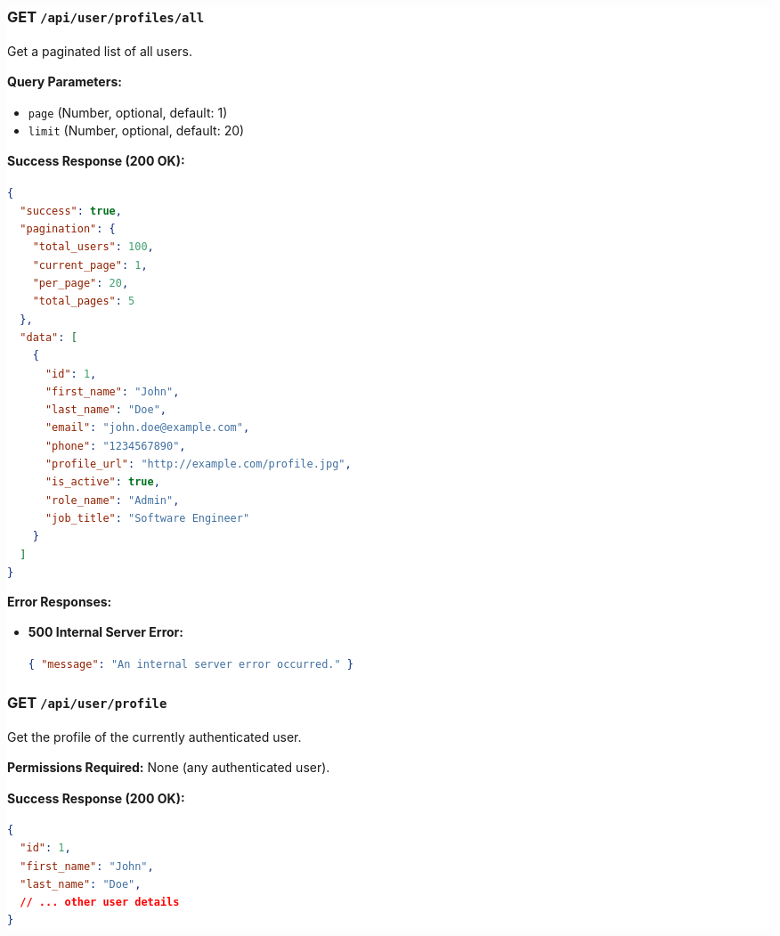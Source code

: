 ### GET `/api/user/profiles/all`

Get a paginated list of all users.

**Query Parameters:**

  * `page` (Number, optional, default: 1)
  * `limit` (Number, optional, default: 20)

**Success Response (200 OK):**

```json
{
  "success": true,
  "pagination": {
    "total_users": 100,
    "current_page": 1,
    "per_page": 20,
    "total_pages": 5
  },
  "data": [
    {
      "id": 1,
      "first_name": "John",
      "last_name": "Doe",
      "email": "john.doe@example.com",
      "phone": "1234567890",
      "profile_url": "http://example.com/profile.jpg",
      "is_active": true,
      "role_name": "Admin",
      "job_title": "Software Engineer"
    }
  ]
}
```

**Error Responses:**

  * **500 Internal Server Error:**
    ```json
    { "message": "An internal server error occurred." }
    ```

### GET `/api/user/profile`

Get the profile of the currently authenticated user.

**Permissions Required:** None (any authenticated user).

**Success Response (200 OK):**

```json
{
  "id": 1,
  "first_name": "John",
  "last_name": "Doe",
  // ... other user details
}
```
